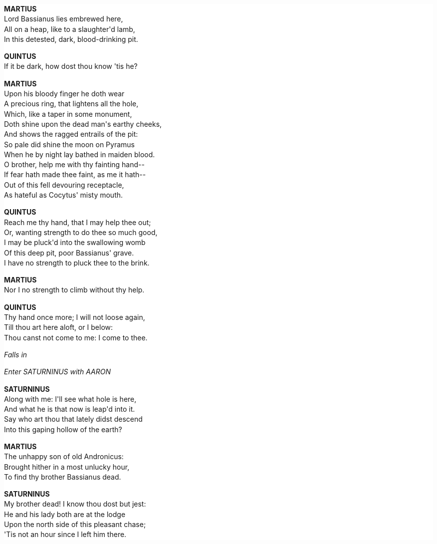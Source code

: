 **MARTIUS**  
Lord Bassianus lies embrewed here,  
All on a heap, like to a slaughter'd lamb,  
In this detested, dark, blood-drinking pit.

**QUINTUS**  
If it be dark, how dost thou know 'tis he?

**MARTIUS**  
Upon his bloody finger he doth wear  
A precious ring, that lightens all the hole,  
Which, like a taper in some monument,  
Doth shine upon the dead man's earthy cheeks,  
And shows the ragged entrails of the pit:  
So pale did shine the moon on Pyramus  
When he by night lay bathed in maiden blood.  
O brother, help me with thy fainting hand--  
If fear hath made thee faint, as me it hath--  
Out of this fell devouring receptacle,  
As hateful as Cocytus' misty mouth.

**QUINTUS**  
Reach me thy hand, that I may help thee out;  
Or, wanting strength to do thee so much good,  
I may be pluck'd into the swallowing womb  
Of this deep pit, poor Bassianus' grave.  
I have no strength to pluck thee to the brink.

**MARTIUS**  
Nor I no strength to climb without thy help.

**QUINTUS**  
Thy hand once more; I will not loose again,  
Till thou art here aloft, or I below:  
Thou canst not come to me: I come to thee.

*Falls in*

*Enter SATURNINUS with AARON*

**SATURNINUS**  
Along with me: I'll see what hole is here,  
And what he is that now is leap'd into it.  
Say who art thou that lately didst descend  
Into this gaping hollow of the earth?

**MARTIUS**  
The unhappy son of old Andronicus:  
Brought hither in a most unlucky hour,  
To find thy brother Bassianus dead.

**SATURNINUS**  
My brother dead! I know thou dost but jest:  
He and his lady both are at the lodge  
Upon the north side of this pleasant chase;  
'Tis not an hour since I left him there.
